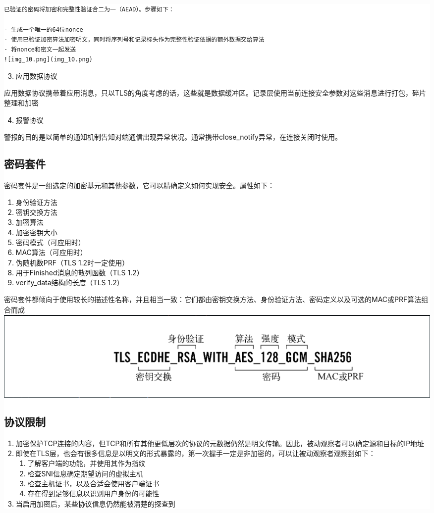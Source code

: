     已验证的密码将加密和完整性验证合二为一（AEAD）。步骤如下：
    
    - 生成一个唯一的64位nonce
    - 使用已验证加密算法加密明文，同时将序列号和记录标头作为完整性验证依据的额外数据交给算法
    - 将nonce和密文一起发送
    ![img_10.png](img_10.png)

3. 应用数据协议
  
  应用数据协议携带着应用消息，只以TLS的角度考虑的话，这些就是数据缓冲区。记录层使用当前连接安全参数对这些消息进行打包，碎片整理和加密

4. 报警协议
  
  警报的目的是以简单的通知机制告知对端通信出现异常状况。通常携带close_notify异常，在连接关闭时使用。
  
## 密码套件

密码套件是一组选定的加密基元和其他参数，它可以精确定义如何实现安全。属性如下：
1. 身份验证方法
2. 密钥交换方法
3. 加密算法
4. 加密密钥大小
5. 密码模式（可应用时）
6. MAC算法（可应用时）
7. 伪随机数PRF（TLS 1.2时一定使用）
8. 用于Finished消息的散列函数（TLS 1.2）
9. verify_data结构的长度（TLS 1.2）

密码套件都倾向于使用较长的描述性名称，并且相当一致：它们都由密钥交换方法、身份验证方法、密码定义以及可选的MAC或PRF算法组合而成
![img_11.png](img_11.png)

## 协议限制
1. 加密保护TCP连接的内容，但TCP和所有其他更低层次的协议的元数据仍然是明文传输。因此，被动观察者可以确定源和目标的IP地址
2. 即使在TLS层，也会有很多信息是以明文的形式暴露的，第一次握手一定是非加密的，可以让被动观察者观察到如下：
   1. 了解客户端的功能，并使用其作为指纹
   2. 检查SNI信息确定期望访问的虚拟主机
   3. 检查主机证书，以及合适会使用客户端证书
   4. 存在得到足够信息以识别用户身份的可能性
3. 当启用加密后，某些协议信息仍然能被清楚的探查到